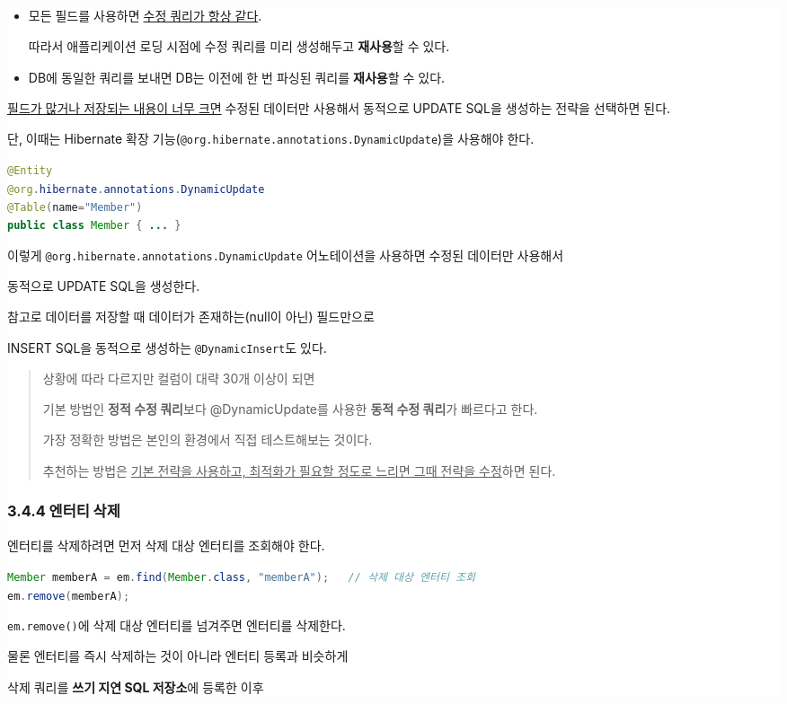 - 모든 필드를 사용하면 <u>수정 쿼리가 항상 같다</u>.

  따라서 애플리케이션 로딩 시점에 수정 쿼리를 미리 생성해두고 **재사용**할 수 있다.

- DB에 동일한 쿼리를 보내면 DB는 이전에 한 번 파싱된 쿼리를 **재사용**할 수 있다.





<u>필드가 많거나 저장되는 내용이 너무 크면</u> 수정된 데이터만 사용해서 동적으로 UPDATE SQL을 생성하는 전략을 선택하면 된다.

단, 이때는 Hibernate 확장 기능(`@org.hibernate.annotations.DynamicUpdate`)을 사용해야 한다.

```java
@Entity
@org.hibernate.annotations.DynamicUpdate
@Table(name="Member")
public class Member { ... }
```



이렇게 `@org.hibernate.annotations.DynamicUpdate` 어노테이션을 사용하면 수정된 데이터만 사용해서

동적으로 UPDATE SQL을 생성한다.



참고로 데이터를 저장할 때 데이터가 존재하는(null이 아닌) 필드만으로

INSERT SQL을 동적으로 생성하는 `@DynamicInsert`도 있다.





> 상황에 따라 다르지만 컬럼이 대략 30개 이상이 되면 
>
> 기본 방법인 **정적 수정 쿼리**보다 @DynamicUpdate를 사용한 **동적 수정 쿼리**가 빠르다고 한다. 
>
> 가장 정확한 방법은 본인의 환경에서 직접 테스트해보는 것이다.
>
> 추천하는 방법은 <u>기본 전략을 사용하고, 최적화가 필요할 정도로 느리면 그때 전략을 수정</u>하면 된다.







### 3.4.4 엔터티 삭제

엔터티를 삭제하려면 먼저 삭제 대상 엔터티를 조회해야 한다.

```java
Member memberA = em.find(Member.class, "memberA");   // 삭제 대상 엔터티 조회
em.remove(memberA);
```



`em.remove()`에 삭제 대상 엔터티를 넘겨주면 엔터티를 삭제한다.

물론 엔터티를 즉시 삭제하는 것이 아니라 엔터티 등록과 비슷하게

삭제 쿼리를 **쓰기 지연 SQL 저장소**에 등록한 이후 
